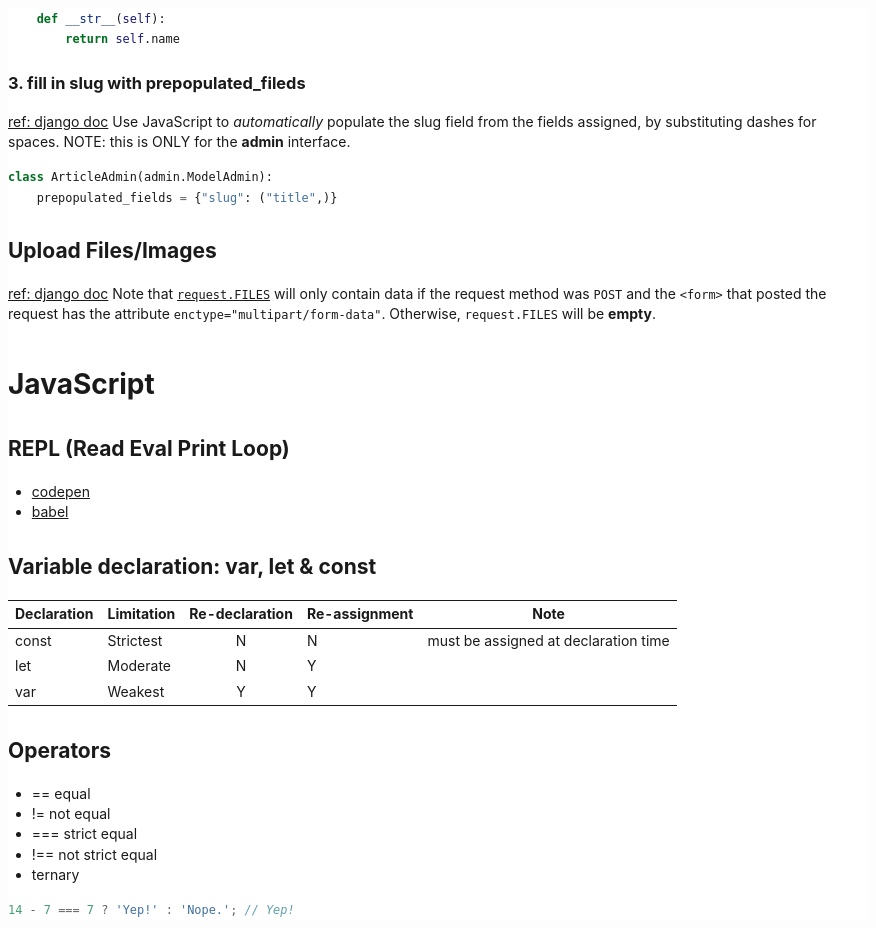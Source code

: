 ```python
    def __str__(self):
        return self.name
```

### 3. fill in slug with prepopulated_fileds

[ref: django doc](https://docs.djangoproject.com/en/2.0/ref/contrib/admin/#django.contrib.admin.ModelAdmin.prepopulated_fields)
Use JavaScript to _automatically_ populate the slug field from the fields assigned, by substituting dashes for spaces.
NOTE: this is ONLY for the **admin** interface.

```python
class ArticleAdmin(admin.ModelAdmin):
    prepopulated_fields = {"slug": ("title",)}
```

## Upload Files/Images

[ref: django doc](https://docs.djangoproject.com/en/2.0/topics/http/file-uploads/)
Note that [`request.FILES`](https://docs.djangoproject.com/en/2.0/ref/request-response/#django.http.HttpRequest.FILES "django.http.HttpRequest.FILES") will only contain data if the request method was `POST` and the `<form>` that posted the request has the attribute `enctype="multipart/form-data"`. Otherwise, `request.FILES` will be **empty**.

# JavaScript

## REPL (Read Eval Print Loop)

* [codepen](https://codepen.io/)
* [babel](https://babeljs.io/repl/)

## Variable declaration:  var, let & const

Declaration | Limitation | Re-declaration | Re-assignment | Note
--- | --- | :---: | --- | ---
const | Strictest | N | N | must be assigned at declaration time
let | Moderate | N | Y |
var | Weakest | Y | Y |

## Operators

* == equal
* != not equal
* === strict equal
* !== not strict equal
* ternary

 ```javascript
 14 - 7 === 7 ? 'Yep!' : 'Nope.'; // Yep!
 ```

